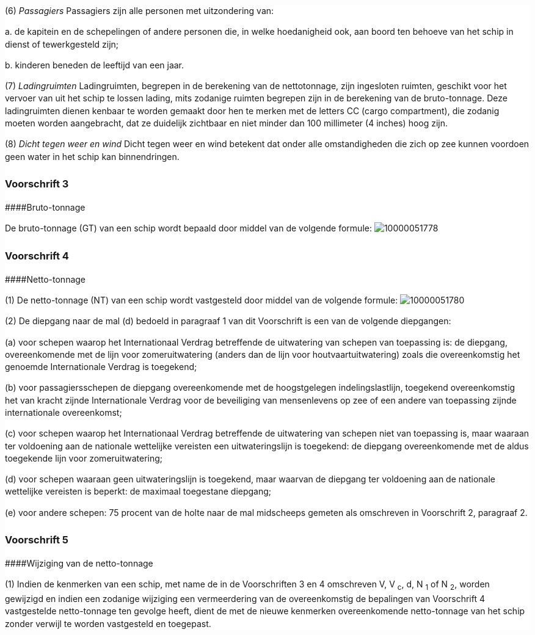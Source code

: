 (6)  *Passagiers*  Passagiers zijn alle personen met uitzondering van: 

a. de kapitein en de schepelingen of andere personen die, in welke hoedanigheid ook, aan boord ten behoeve van het schip in dienst of tewerkgesteld zijn;  

b. kinderen beneden de leeftijd van een jaar.    

(7)  *Ladingruimten*  Ladingruimten, begrepen in de berekening van de nettotonnage, zijn ingesloten ruimten, geschikt voor het vervoer van uit het schip te lossen lading, mits zodanige ruimten begrepen zijn in de berekening van de bruto-tonnage. Deze ladingruimten dienen kenbaar te worden gemaakt door hen te merken met de letters CC (cargo compartment), die zodanig moeten worden aangebracht, dat ze duidelijk zichtbaar en niet minder dan 100 millimeter (4 inches) hoog zijn.  

(8)  *Dicht tegen weer en wind*  Dicht tegen weer en wind betekent dat onder alle omstandigheden die zich op zee kunnen voordoen geen water in het schip kan binnendringen.    

### Voorschrift  3  

####Bruto-tonnage

De bruto-tonnage (GT) van een schip wordt bepaald door middel van de volgende formule:   ![10000051778](http://wetten.overheid.nl/Illustration/10000051778)

### Voorschrift  4  

####Netto-tonnage

(1) De netto-tonnage (NT) van een schip wordt vastgesteld door middel van de volgende formule:   ![10000051780](http://wetten.overheid.nl/Illustration/10000051780)

(2) De diepgang naar de mal (d) bedoeld in paragraaf 1 van dit Voorschrift is een van de volgende diepgangen: 

(a) voor schepen waarop het Internationaal Verdrag betreffende de uitwatering van schepen van toepassing is: de diepgang, overeenkomende met de lijn voor zomeruitwatering (anders dan de lijn voor houtvaartuitwatering) zoals die overeenkomstig het genoemde Internationale Verdrag is toegekend;  

(b) voor passagiersschepen de diepgang overeenkomende met de hoogstgelegen indelingslastlijn, toegekend overeenkomstig het van kracht zijnde Internationale Verdrag voor de beveiliging van mensenlevens op zee of een andere van toepassing zijnde internationale overeenkomst;  

(c) voor schepen waarop het Internationaal Verdrag betreffende de uitwatering van schepen niet van toepassing is, maar waaraan ter voldoening aan de nationale wettelijke vereisten een uitwateringslijn is toegekend: de diepgang overeenkomende met de aldus toegekende lijn voor zomeruitwatering;  

(d) voor schepen waaraan geen uitwateringslijn is toegekend, maar waarvan de diepgang ter voldoening aan de nationale wettelijke vereisten is beperkt: de maximaal toegestane diepgang;  

(e) voor andere schepen: 75 procent van de holte naar de mal midscheeps gemeten als omschreven in Voorschrift 2, paragraaf 2.      

### Voorschrift  5  

####Wijziging van de netto-tonnage

(1) Indien de kenmerken van een schip, met name de in de Voorschriften 3 en 4 omschreven V, V <sub>c</sub>, d, N <sub>1</sub> of N <sub>2</sub>, worden gewijzigd en indien een zodanige wijziging een vermeerdering van de overeenkomstig de bepalingen van Voorschrift 4 vastgestelde netto-tonnage ten gevolge heeft, dient de met de nieuwe kenmerken overeenkomende netto-tonnage van het schip zonder verwijl te worden vastgesteld en toegepast.  
